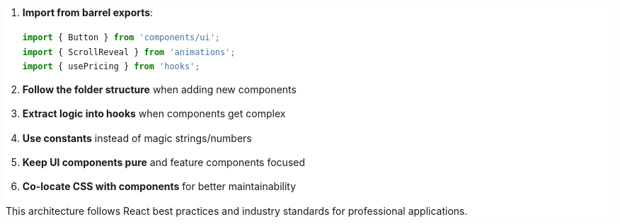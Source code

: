 1. **Import from barrel exports**:
   ```javascript
   import { Button } from 'components/ui';
   import { ScrollReveal } from 'animations';
   import { usePricing } from 'hooks';
   ```

2. **Follow the folder structure** when adding new components

3. **Extract logic into hooks** when components get complex

4. **Use constants** instead of magic strings/numbers

5. **Keep UI components pure** and feature components focused

6. **Co-locate CSS with components** for better maintainability

This architecture follows React best practices and industry standards for professional applications. 